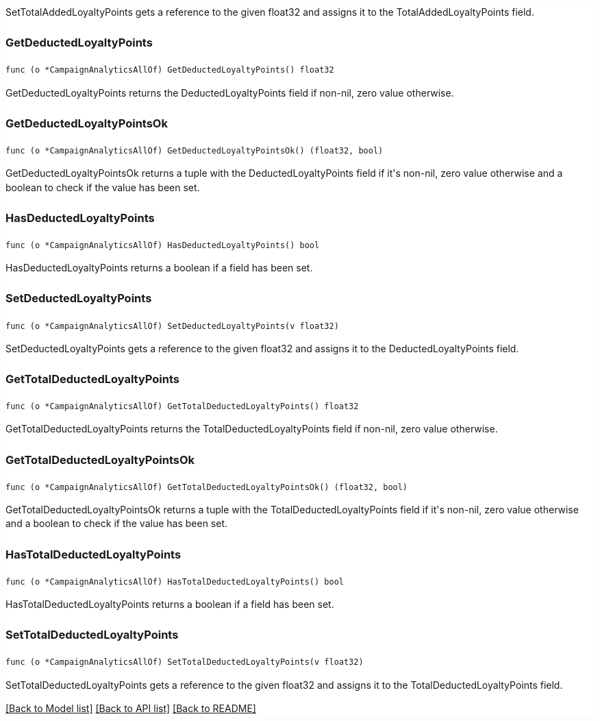 SetTotalAddedLoyaltyPoints gets a reference to the given float32 and assigns it to the TotalAddedLoyaltyPoints field.

### GetDeductedLoyaltyPoints

`func (o *CampaignAnalyticsAllOf) GetDeductedLoyaltyPoints() float32`

GetDeductedLoyaltyPoints returns the DeductedLoyaltyPoints field if non-nil, zero value otherwise.

### GetDeductedLoyaltyPointsOk

`func (o *CampaignAnalyticsAllOf) GetDeductedLoyaltyPointsOk() (float32, bool)`

GetDeductedLoyaltyPointsOk returns a tuple with the DeductedLoyaltyPoints field if it's non-nil, zero value otherwise
and a boolean to check if the value has been set.

### HasDeductedLoyaltyPoints

`func (o *CampaignAnalyticsAllOf) HasDeductedLoyaltyPoints() bool`

HasDeductedLoyaltyPoints returns a boolean if a field has been set.

### SetDeductedLoyaltyPoints

`func (o *CampaignAnalyticsAllOf) SetDeductedLoyaltyPoints(v float32)`

SetDeductedLoyaltyPoints gets a reference to the given float32 and assigns it to the DeductedLoyaltyPoints field.

### GetTotalDeductedLoyaltyPoints

`func (o *CampaignAnalyticsAllOf) GetTotalDeductedLoyaltyPoints() float32`

GetTotalDeductedLoyaltyPoints returns the TotalDeductedLoyaltyPoints field if non-nil, zero value otherwise.

### GetTotalDeductedLoyaltyPointsOk

`func (o *CampaignAnalyticsAllOf) GetTotalDeductedLoyaltyPointsOk() (float32, bool)`

GetTotalDeductedLoyaltyPointsOk returns a tuple with the TotalDeductedLoyaltyPoints field if it's non-nil, zero value otherwise
and a boolean to check if the value has been set.

### HasTotalDeductedLoyaltyPoints

`func (o *CampaignAnalyticsAllOf) HasTotalDeductedLoyaltyPoints() bool`

HasTotalDeductedLoyaltyPoints returns a boolean if a field has been set.

### SetTotalDeductedLoyaltyPoints

`func (o *CampaignAnalyticsAllOf) SetTotalDeductedLoyaltyPoints(v float32)`

SetTotalDeductedLoyaltyPoints gets a reference to the given float32 and assigns it to the TotalDeductedLoyaltyPoints field.


[[Back to Model list]](../README.md#documentation-for-models) [[Back to API list]](../README.md#documentation-for-api-endpoints) [[Back to README]](../README.md)


